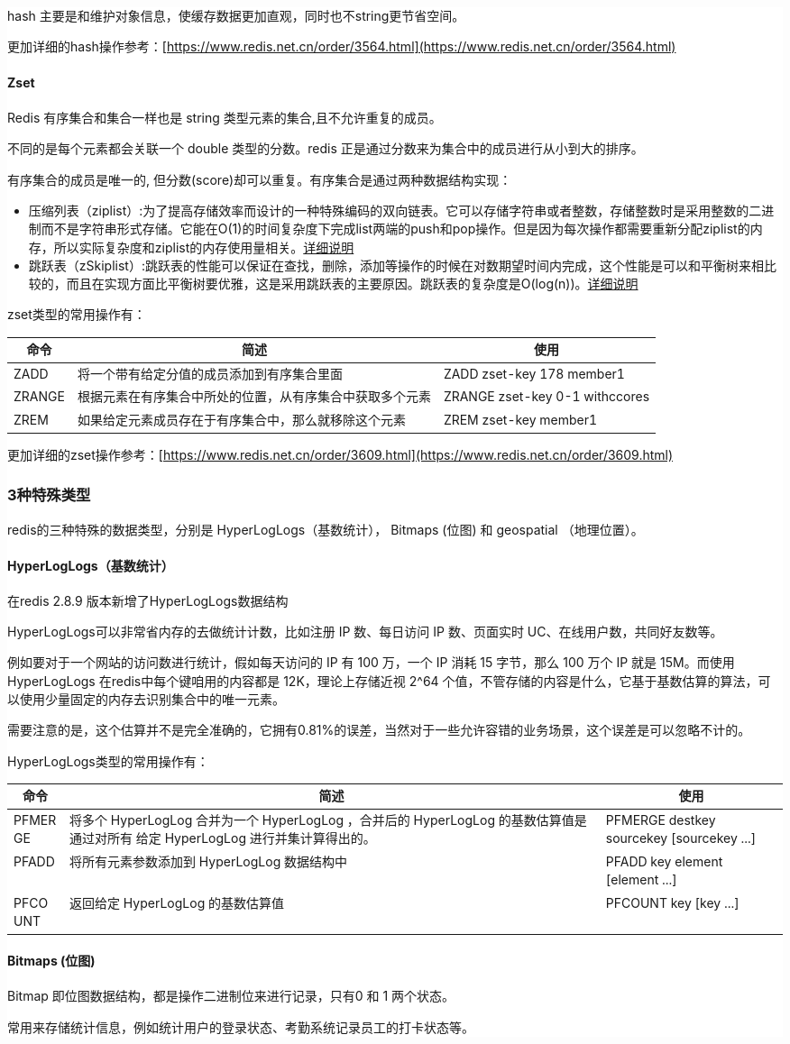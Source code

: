 hash 主要是和维护对象信息，使缓存数据更加直观，同时也不string更节省空间。

更加详细的hash操作参考：[https://www.redis.net.cn/order/3564.html](https://www.redis.net.cn/order/3564.html)

#### Zset

Redis 有序集合和集合一样也是 string 类型元素的集合,且不允许重复的成员。

不同的是每个元素都会关联一个 double 类型的分数。redis 正是通过分数来为集合中的成员进行从小到大的排序。


有序集合的成员是唯一的, 但分数(score)却可以重复。有序集合是通过两种数据结构实现：

- 压缩列表（ziplist）:为了提高存储效率而设计的一种特殊编码的双向链表。它可以存储字符串或者整数，存储整数时是采用整数的二进制而不是字符串形式存储。它能在O(1)的时间复杂度下完成list两端的push和pop操作。但是因为每次操作都需要重新分配ziplist的内存，所以实际复杂度和ziplist的内存使用量相关。[详细说明](../../../arithmetic/data/#压缩列表ziplist)
- 跳跃表（zSkiplist）:跳跃表的性能可以保证在查找，删除，添加等操作的时候在对数期望时间内完成，这个性能是可以和平衡树来相比较的，而且在实现方面比平衡树要优雅，这是采用跳跃表的主要原因。跳跃表的复杂度是O(log(n))。[详细说明](../../../arithmetic/data/#跳跃表zskiplist)

zset类型的常用操作有：

命令|简述|使用
---|---|---
ZADD|将一个带有给定分值的成员添加到有序集合里面|ZADD zset-key 178 member1
ZRANGE|根据元素在有序集合中所处的位置，从有序集合中获取多个元素|ZRANGE zset-key 0-1 withccores
ZREM|如果给定元素成员存在于有序集合中，那么就移除这个元素|ZREM zset-key member1

更加详细的zset操作参考：[https://www.redis.net.cn/order/3609.html](https://www.redis.net.cn/order/3609.html)

### 3种特殊类型

redis的三种特殊的数据类型，分别是 HyperLogLogs（基数统计）， Bitmaps (位图) 和 geospatial （地理位置）。

#### HyperLogLogs（基数统计）

在redis 2.8.9 版本新增了HyperLogLogs数据结构

HyperLogLogs可以非常省内存的去做统计计数，比如注册 IP 数、每日访问 IP 数、页面实时 UC、在线用户数，共同好友数等。

例如要对于一个网站的访问数进行统计，假如每天访问的 IP 有 100 万，一个 IP 消耗 15 字节，那么 100 万个 IP 就是 15M。而使用HyperLogLogs 在redis中每个键咱用的内容都是 12K，理论上存储近视 2^64 个值，不管存储的内容是什么，它基于基数估算的算法，可以使用少量固定的内存去识别集合中的唯一元素。

需要注意的是，这个估算并不是完全准确的，它拥有0.81%的误差，当然对于一些允许容错的业务场景，这个误差是可以忽略不计的。

HyperLogLogs类型的常用操作有：

命令|简述|使用
---|---|---
PFMERGE|将多个 HyperLogLog 合并为一个 HyperLogLog ，合并后的 HyperLogLog 的基数估算值是通过对所有 给定 HyperLogLog 进行并集计算得出的。|PFMERGE destkey sourcekey [sourcekey ...]
PFADD|将所有元素参数添加到 HyperLogLog 数据结构中|PFADD key element [element ...]
PFCOUNT|返回给定 HyperLogLog 的基数估算值|PFCOUNT key [key ...]


#### Bitmaps (位图)

Bitmap 即位图数据结构，都是操作二进制位来进行记录，只有0 和 1 两个状态。

常用来存储统计信息，例如统计用户的登录状态、考勤系统记录员工的打卡状态等。

